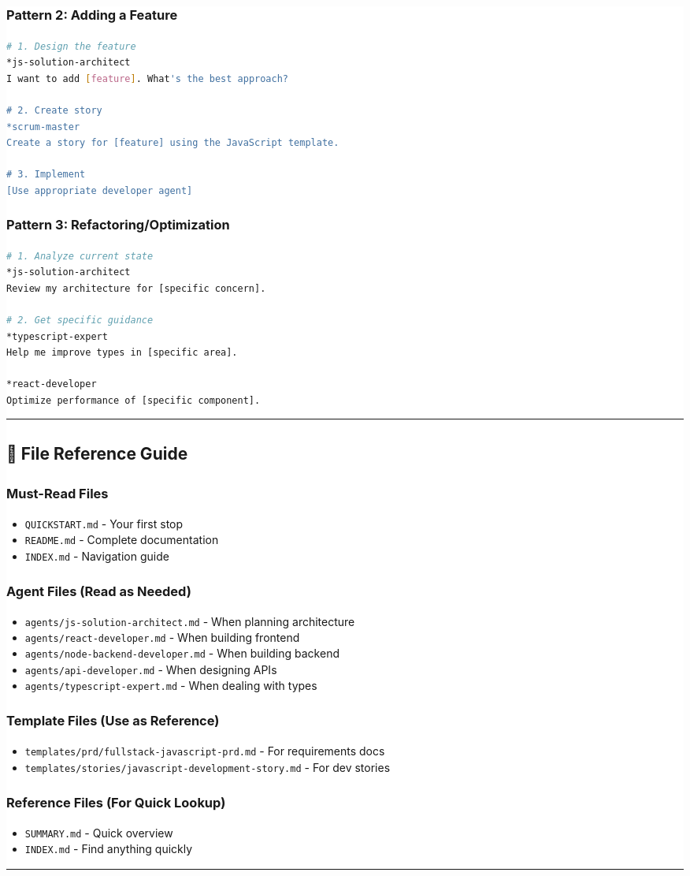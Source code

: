 ### Pattern 2: Adding a Feature

```bash
# 1. Design the feature
*js-solution-architect
I want to add [feature]. What's the best approach?

# 2. Create story
*scrum-master
Create a story for [feature] using the JavaScript template.

# 3. Implement
[Use appropriate developer agent]
```

### Pattern 3: Refactoring/Optimization

```bash
# 1. Analyze current state
*js-solution-architect
Review my architecture for [specific concern].

# 2. Get specific guidance
*typescript-expert
Help me improve types in [specific area].

*react-developer
Optimize performance of [specific component].
```

---

## 📁 File Reference Guide

### Must-Read Files
- `QUICKSTART.md` - Your first stop
- `README.md` - Complete documentation
- `INDEX.md` - Navigation guide

### Agent Files (Read as Needed)
- `agents/js-solution-architect.md` - When planning architecture
- `agents/react-developer.md` - When building frontend
- `agents/node-backend-developer.md` - When building backend
- `agents/api-developer.md` - When designing APIs
- `agents/typescript-expert.md` - When dealing with types

### Template Files (Use as Reference)
- `templates/prd/fullstack-javascript-prd.md` - For requirements docs
- `templates/stories/javascript-development-story.md` - For dev stories

### Reference Files (For Quick Lookup)
- `SUMMARY.md` - Quick overview
- `INDEX.md` - Find anything quickly

---